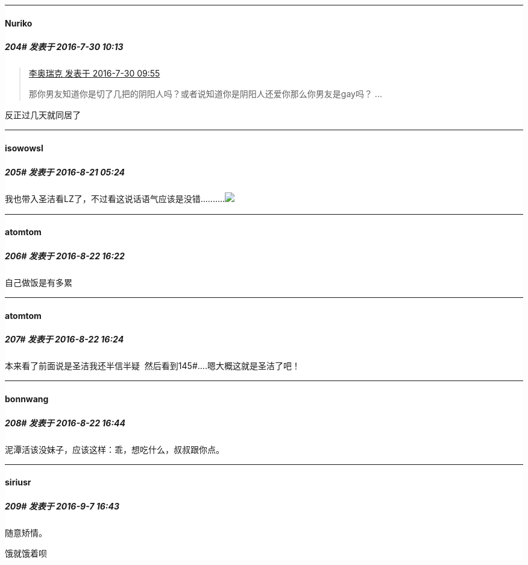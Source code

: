 
-----

####  Nuriko  
##### 204#       发表于 2016-7-30 10:13


<blockquote><a href="httphttps://bbs.saraba1st.com/2b/forum.php?mod=redirect&amp;goto=findpost&amp;pid=33110053&amp;ptid=1311546" target="_blank">李奥瑞克 发表于 2016-7-30 09:55</a>

那你男友知道你是切了几把的阴阳人吗？或者说知道你是阴阳人还爱你那么你男友是gay吗？ ...</blockquote>
反正过几天就同居了


-----

####  isowowsl  
##### 205#       发表于 2016-8-21 05:24


我也带入圣洁看LZ了，不过看这说话语气应该是没错..........<img src="https://static.saraba1st.com/image/smiley/face/149.gif" referrerpolicy="no-referrer">


-----

####  atomtom  
##### 206#       发表于 2016-8-22 16:22


自己做饭是有多累


-----

####  atomtom  
##### 207#       发表于 2016-8-22 16:24


本来看了前面说是圣洁我还半信半疑  然后看到145#....嗯大概这就是圣洁了吧！


-----

####  bonnwang  
##### 208#       发表于 2016-8-22 16:44


泥潭活该没妹子，应该这样：乖，想吃什么，叔叔跟你点。


-----

####  siriusr  
##### 209#       发表于 2016-9-7 16:43


随意矫情。

饿就饿着呗
